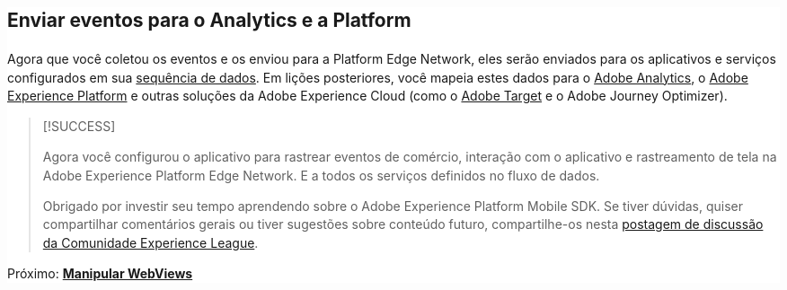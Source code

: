 
## Enviar eventos para o Analytics e a Platform

Agora que você coletou os eventos e os enviou para a Platform Edge Network, eles serão enviados para os aplicativos e serviços configurados em sua [sequência de dados](create-datastream.md). Em lições posteriores, você mapeia estes dados para o [Adobe Analytics](analytics.md), o [Adobe Experience Platform](platform.md) e outras soluções da Adobe Experience Cloud (como o [Adobe Target](target.md) e o Adobe Journey Optimizer).

>[!SUCCESS]
>
>Agora você configurou o aplicativo para rastrear eventos de comércio, interação com o aplicativo e rastreamento de tela na Adobe Experience Platform Edge Network. E a todos os serviços definidos no fluxo de dados.
>
>Obrigado por investir seu tempo aprendendo sobre o Adobe Experience Platform Mobile SDK. Se tiver dúvidas, quiser compartilhar comentários gerais ou tiver sugestões sobre conteúdo futuro, compartilhe-os nesta [postagem de discussão da Comunidade Experience League](https://experienceleaguecommunities.adobe.com/t5/adobe-experience-platform-data/tutorial-discussion-implement-adobe-experience-cloud-in-mobile/td-p/443796?profile.language=pt).

Próximo: **[Manipular WebViews](web-views.md)**
